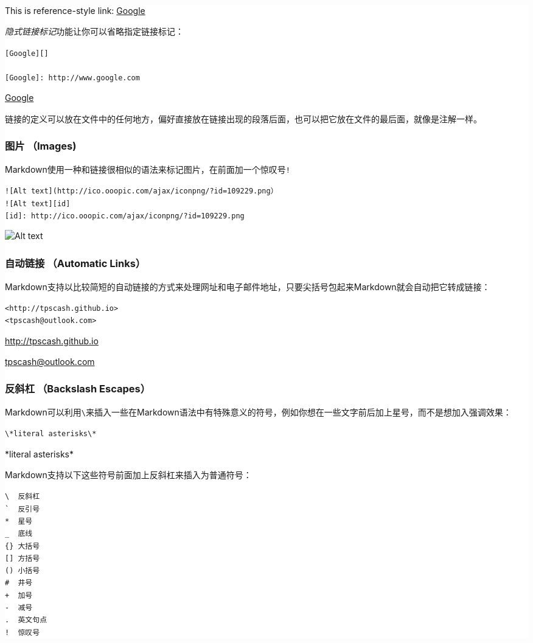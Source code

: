 This is reference-style link: [Google][id]

[id]: http://www.google.com

*隐式链接标记*功能让你可以省略指定链接标记：

    [Google][]
    
    [Google]: http://www.google.com
    
[Google][]

[Google]: http://www.google.com

链接的定义可以放在文件中的任何地方，偏好直接放在链接出现的段落后面，也可以把它放在文件的最后面，就像是注解一样。

### <a name="images"></a> 图片 （Images)

Markdown使用一种和链接很相似的语法来标记图片，在前面加一个惊叹号`!`

    ![Alt text](http://ico.ooopic.com/ajax/iconpng/?id=109229.png）
    ![Alt text][id]
    [id]: http://ico.ooopic.com/ajax/iconpng/?id=109229.png
    
![Alt text](http://ico.ooopic.com/ajax/iconpng/?id=109229.png)


### <a name="automaticlinks"></a> 自动链接 （Automatic Links）

Markdown支持以比较简短的自动链接的方式来处理网址和电子邮件地址，只要尖括号包起来Markdown就会自动把它转成链接：

    <http://tpscash.github.io>
    <tpscash@outlook.com>
    
<http://tpscash.github.io>

<tpscash@outlook.com>

### <a name="backslash"></a> 反斜杠 （Backslash Escapes）

Markdown可以利用`\`来插入一些在Markdown语法中有特殊意义的符号，例如你想在一些文字前后加上星号，而不是想加入强调效果：

    \*literal asterisks\*
    
\*literal asterisks\*

Markdown支持以下这些符号前面加上反斜杠来插入为普通符号：

    \  反斜杠
    `  反引号
    *  星号
    _  底线
    {} 大括号
    [] 方括号
    () 小括号
    #  井号
    +  加号
    -  减号
    .  英文句点
    !  惊叹号
